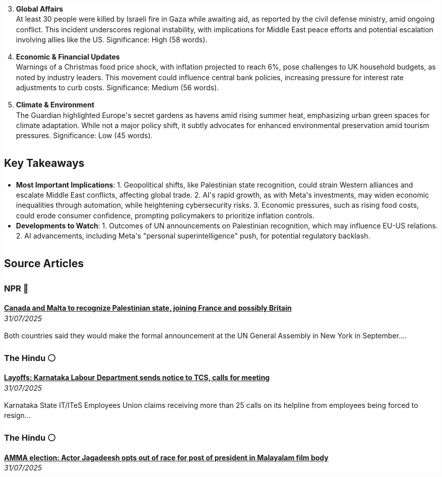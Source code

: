 3. **Global Affairs**  
   At least 30 people were killed by Israeli fire in Gaza while awaiting aid, as reported by the civil defense ministry, amid ongoing conflict. This incident underscores regional instability, with implications for Middle East peace efforts and potential escalation involving allies like the US. Significance: High (58 words).

4. **Economic & Financial Updates**  
   Warnings of a Christmas food price shock, with inflation projected to reach 6%, pose challenges to UK household budgets, as noted by industry leaders. This movement could influence central bank policies, increasing pressure for interest rate adjustments to curb costs. Significance: Medium (56 words).

5. **Climate & Environment**  
   The Guardian highlighted Europe's secret gardens as havens amid rising summer heat, emphasizing urban green spaces for climate adaptation. While not a major policy shift, it subtly advocates for enhanced environmental preservation amid tourism pressures. Significance: Low (45 words).

## Key Takeaways
- **Most Important Implications**: 1. Geopolitical shifts, like Palestinian state recognition, could strain Western alliances and escalate Middle East conflicts, affecting global trade. 2. AI's rapid growth, as with Meta's investments, may widen economic inequalities through automation, while heightening cybersecurity risks. 3. Economic pressures, such as rising food costs, could erode consumer confidence, prompting policymakers to prioritize inflation controls.
- **Developments to Watch**: 1. Outcomes of UN announcements on Palestinian recognition, which may influence EU-US relations. 2. AI advancements, including Meta's "personal superintelligence" push, for potential regulatory backlash.

## Source Articles


### NPR 🔵
**[Canada and Malta to recognize Palestinian state, joining France and possibly Britain](https://www.npr.org/2025/07/31/nx-s1-5486587/canada-malta-palestinian-state)**  
*31/07/2025*

Both countries said they would make the formal announcement at the UN General Assembly in New York in September....


### The Hindu ⚪
**[Layoffs: Karnataka Labour Department sends notice to TCS, calls for meeting](https://www.thehindu.com/news/national/karnataka/layoffs-karnataka-labour-department-sends-notice-to-tcs-calls-for-meeting/article69877057.ece)**  
*31/07/2025*

Karnataka State IT/ITeS Employees Union claims receiving more than 25 calls on its helpline from employees being forced to resign...


### The Hindu ⚪
**[AMMA election: Actor Jagadeesh opts out of race for post of president in Malayalam film body](https://www.thehindu.com/news/national/kerala/amma-election-actor-jagadeesh-opts-out-of-race-for-post-of-president-in-malayalam-film-body/article69877069.ece)**  
*31/07/2025*
